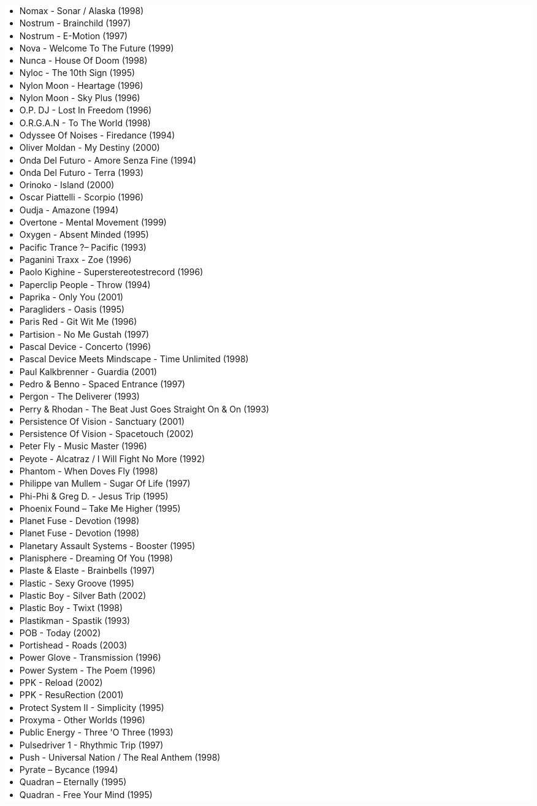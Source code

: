 - Nomax - Sonar / Alaska (1998)
- Nostrum - Brainchild (1997)
- Nostrum - E-Motion (1997)
- Nova - Welcome To The Future (1999)
- Nunca - House Of Doom (1998)
- Nyloc - The 10th Sign (1995)
- Nylon Moon - Heartage (1996)
- Nylon Moon - Sky Plus (1996)
- O.P. DJ - Lost In Freedom (1996)
- O.R.G.A.N - To The World (1998)
- Odyssee Of Noises - Firedance (1994)
- Oliver Moldan - My Destiny (2000)
- Onda Del Futuro - Amore Senza Fine (1994)
- Onda Del Futuro - Terra (1993)
- Orinoko - Island (2000)
- Oscar Piattelli - Scorpio (1996)
- Oudja - Amazone (1994)
- Overtone - Mental Movement (1999)
- Oxygen - Absent Minded (1995)
- Pacific Trance ?– Pacific (1993)
- Paganini Traxx - Zoe (1996)
- Paolo Kighine - Superstereotestrecord (1996)
- Paperclip People - Throw (1994)
- Paprika - Only You (2001)
- Paragliders - Oasis (1995)
- Paris Red - Git Wit Me (1996)
- Partision - No Me Gustah (1997)
- Pascal Device - Concerto (1996)
- Pascal Device Meets Mindscape - Time Unlimited (1998)
- Paul Kalkbrenner - Guardia (2001)
- Pedro & Benno - Spaced Entrance (1997)
- Pergon - The Deliverer (1993)
- Perry & Rhodan - The Beat Just Goes Straight On & On (1993)
- Persistence Of Vision - Sanctuary (2001)
- Persistence Of Vision - Spacetouch (2002)
- Peter Fly - Music Master (1996)
- Peyote - Alcatraz / I Will Fight No More (1992)
- Phantom - When Doves Fly (1998)
- Philippe van Mullem - Sugar Of Life (1997)
- Phi-Phi & Greg D. - Jesus Trip (1995)
- Phoenix Found – Take Me Higher (1995)
- Planet Fuse - Devotion (1998)
- Planet Fuse - Devotion (1998)
- Planetary Assault Systems - Booster (1995)
- Planisphere - Dreaming Of You (1998)
- Plaste & Elaste - Brainbells (1997)
- Plastic - Sexy Groove (1995)
- Plastic Boy - Silver Bath (2002)
- Plastic Boy - Twixt (1998)
- Plastikman - Spastik (1993)
- POB - Today (2002)
- Portishead - Roads (2003)
- Power Glove - Transmission (1996)
- Power System - The Poem (1996)
- PPK - Reload (2002)
- PPK - ResuRection (2001)
- Protect System II - Simplicity (1995)
- Proxyma - Other Worlds (1996)
- Public Energy - Three 'O Three (1993)
- Pulsedriver 1 - Rhythmic Trip (1997)
- Push - Universal Nation / The Real Anthem (1998)
- Pyrate – Bycance (1994)
- Quadran – Eternally (1995)
- Quadran - Free Your Mind (1995)